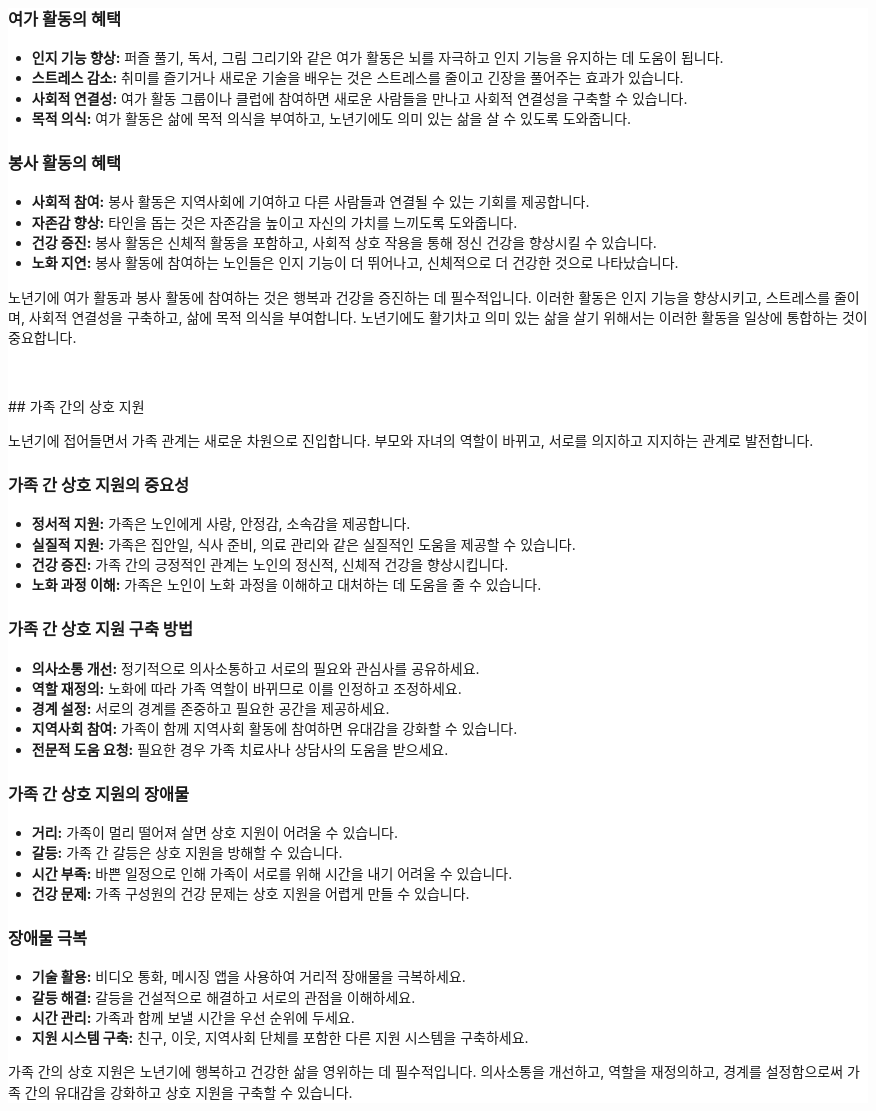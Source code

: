 ### 여가 활동의 혜택

* **인지 기능 향상:** 퍼즐 풀기, 독서, 그림 그리기와 같은 여가 활동은 뇌를 자극하고 인지 기능을 유지하는 데 도움이 됩니다.
* **스트레스 감소:** 취미를 즐기거나 새로운 기술을 배우는 것은 스트레스를 줄이고 긴장을 풀어주는 효과가 있습니다.
* **사회적 연결성:** 여가 활동 그룹이나 클럽에 참여하면 새로운 사람들을 만나고 사회적 연결성을 구축할 수 있습니다.
* **목적 의식:** 여가 활동은 삶에 목적 의식을 부여하고, 노년기에도 의미 있는 삶을 살 수 있도록 도와줍니다.

### 봉사 활동의 혜택

* **사회적 참여:** 봉사 활동은 지역사회에 기여하고 다른 사람들과 연결될 수 있는 기회를 제공합니다.
* **자존감 향상:** 타인을 돕는 것은 자존감을 높이고 자신의 가치를 느끼도록 도와줍니다.
* **건강 증진:** 봉사 활동은 신체적 활동을 포함하고, 사회적 상호 작용을 통해 정신 건강을 향상시킬 수 있습니다.
* **노화 지연:** 봉사 활동에 참여하는 노인들은 인지 기능이 더 뛰어나고, 신체적으로 더 건강한 것으로 나타났습니다.

노년기에 여가 활동과 봉사 활동에 참여하는 것은 행복과 건강을 증진하는 데 필수적입니다. 이러한 활동은 인지 기능을 향상시키고, 스트레스를 줄이며, 사회적 연결성을 구축하고, 삶에 목적 의식을 부여합니다. 노년기에도 활기차고 의미 있는 삶을 살기 위해서는 이러한 활동을 일상에 통합하는 것이 중요합니다.

<p>&nbsp;</p>
## 가족 간의 상호 지원

노년기에 접어들면서 가족 관계는 새로운 차원으로 진입합니다. 부모와 자녀의 역할이 바뀌고, 서로를 의지하고 지지하는 관계로 발전합니다.

### 가족 간 상호 지원의 중요성

* **정서적 지원:** 가족은 노인에게 사랑, 안정감, 소속감을 제공합니다.
* **실질적 지원:** 가족은 집안일, 식사 준비, 의료 관리와 같은 실질적인 도움을 제공할 수 있습니다.
* **건강 증진:** 가족 간의 긍정적인 관계는 노인의 정신적, 신체적 건강을 향상시킵니다.
* **노화 과정 이해:** 가족은 노인이 노화 과정을 이해하고 대처하는 데 도움을 줄 수 있습니다.

### 가족 간 상호 지원 구축 방법

* **의사소통 개선:** 정기적으로 의사소통하고 서로의 필요와 관심사를 공유하세요.
* **역할 재정의:** 노화에 따라 가족 역할이 바뀌므로 이를 인정하고 조정하세요.
* **경계 설정:** 서로의 경계를 존중하고 필요한 공간을 제공하세요.
* **지역사회 참여:** 가족이 함께 지역사회 활동에 참여하면 유대감을 강화할 수 있습니다.
* **전문적 도움 요청:** 필요한 경우 가족 치료사나 상담사의 도움을 받으세요.

### 가족 간 상호 지원의 장애물

* **거리:** 가족이 멀리 떨어져 살면 상호 지원이 어려울 수 있습니다.
* **갈등:** 가족 간 갈등은 상호 지원을 방해할 수 있습니다.
* **시간 부족:** 바쁜 일정으로 인해 가족이 서로를 위해 시간을 내기 어려울 수 있습니다.
* **건강 문제:** 가족 구성원의 건강 문제는 상호 지원을 어렵게 만들 수 있습니다.

### 장애물 극복

* **기술 활용:** 비디오 통화, 메시징 앱을 사용하여 거리적 장애물을 극복하세요.
* **갈등 해결:** 갈등을 건설적으로 해결하고 서로의 관점을 이해하세요.
* **시간 관리:** 가족과 함께 보낼 시간을 우선 순위에 두세요.
* **지원 시스템 구축:** 친구, 이웃, 지역사회 단체를 포함한 다른 지원 시스템을 구축하세요.

가족 간의 상호 지원은 노년기에 행복하고 건강한 삶을 영위하는 데 필수적입니다. 의사소통을 개선하고, 역할을 재정의하고, 경계를 설정함으로써 가족 간의 유대감을 강화하고 상호 지원을 구축할 수 있습니다.
